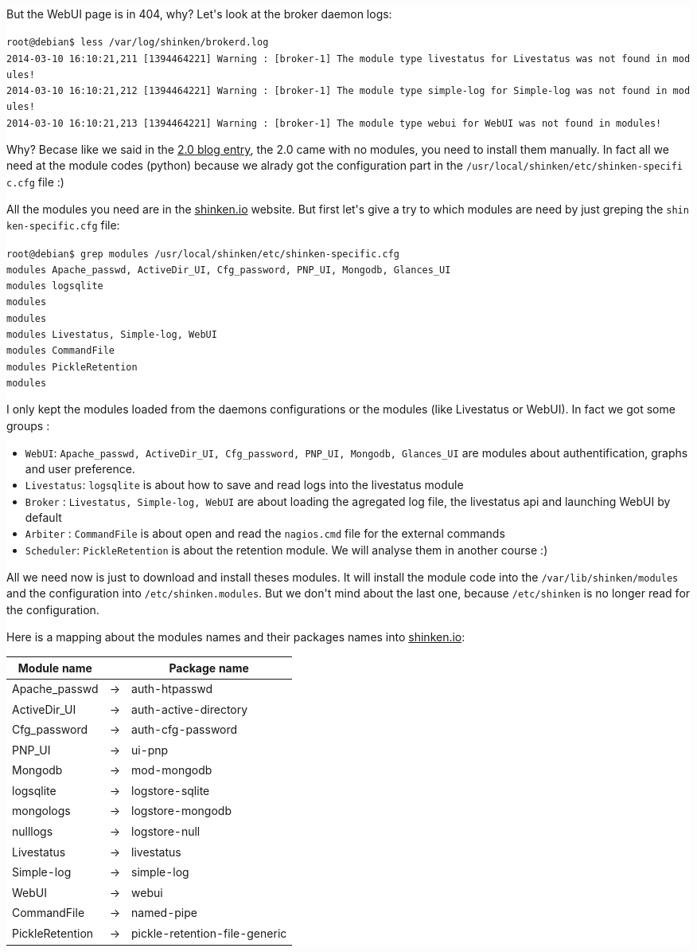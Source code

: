 But the WebUI page is in 404, why? Let's look at the broker daemon logs:

    root@debian$ less /var/log/shinken/brokerd.log
	2014-03-10 16:10:21,211 [1394464221] Warning : [broker-1] The module type livestatus for Livestatus was not found in modules!
	2014-03-10 16:10:21,212 [1394464221] Warning : [broker-1] The module type simple-log for Simple-log was not found in modules!
	2014-03-10 16:10:21,213 [1394464221] Warning : [broker-1] The module type webui for WebUI was not found in modules!
	
Why? Becase like we said in the [2.0 blog entry](/2-0-and-the-project/), the 2.0 came with no modules, you need to install them manually. In fact all we need at the module codes (python) because we alrady got the configuration part in the `/usr/local/shinken/etc/shinken-specific.cfg` file :)

All the modules you need are in the [shinken.io](http://shinken.io) website. But first let's give a try to which modules are need by just greping the `shinken-specific.cfg` file:

    root@debian$ grep modules /usr/local/shinken/etc/shinken-specific.cfg
    modules Apache_passwd, ActiveDir_UI, Cfg_password, PNP_UI, Mongodb, Glances_UI
    modules logsqlite
    modules
    modules
    modules Livestatus, Simple-log, WebUI
    modules CommandFile
    modules PickleRetention
    modules

I only kept the modules loaded from the daemons configurations or the modules (like Livestatus or WebUI). In fact we got some groups :

  * `WebUI`: `Apache_passwd, ActiveDir_UI, Cfg_password, PNP_UI, Mongodb, Glances_UI` are modules about authentification, graphs and user preference.
  * `Livestatus`: `logsqlite` is about how to save and read logs into the livestatus module
  * `Broker` : `Livestatus, Simple-log, WebUI` are about loading the agregated log file, the livestatus api and launching WebUI by default
  * `Arbiter` : `CommandFile` is about open and read the `nagios.cmd` file for the external commands
  * `Scheduler`: `PickleRetention` is about the retention module. We will analyse them in another course :)

All we need now is just to download and install theses modules. It will install the module code into the `/var/lib/shinken/modules` and the configuration into `/etc/shinken.modules`. But we don't mind about the last one, because `/etc/shinken` is no longer read for the configuration.

Here is a mapping about the modules names and their packages names into [shinken.io](http://shinken.io):

<table>
<thead>
<th>Module name</th>
<th></th>
<th>Package name</th>
</thead>
<tbody>
<tr><td>Apache_passwd</td><td>-></td><td>auth-htpasswd</td></tr>
<tr><td>ActiveDir_UI</td><td>-></td><td>auth-active-directory</td></tr>
<tr><td>Cfg_password</td><td>-></td><td>auth-cfg-password</td></tr>
<tr><td>PNP_UI</td><td>-></td><td>ui-pnp</td></tr>
<tr><td>Mongodb</td><td>-></td><td>mod-mongodb</td></tr>
<tr><td>logsqlite</td><td>-></td><td>logstore-sqlite</td></tr>
<tr><td>mongologs</td><td>-></td><td>logstore-mongodb</td></tr>
<tr><td>nulllogs</td><td>-></td><td>logstore-null</td></tr>
<tr><td>Livestatus</td><td>-></td><td>livestatus</td></tr>
<tr><td>Simple-log</td><td>-></td><td>simple-log</td></tr>
<tr><td>WebUI</td><td>-></td><td>webui</td></tr>
<tr><td>CommandFile</td><td>-></td><td>named-pipe</td></tr>
<tr><td>PickleRetention</td><td>-></td><td>pickle-retention-file-generic</td></tr>
</tbody>
</table>
